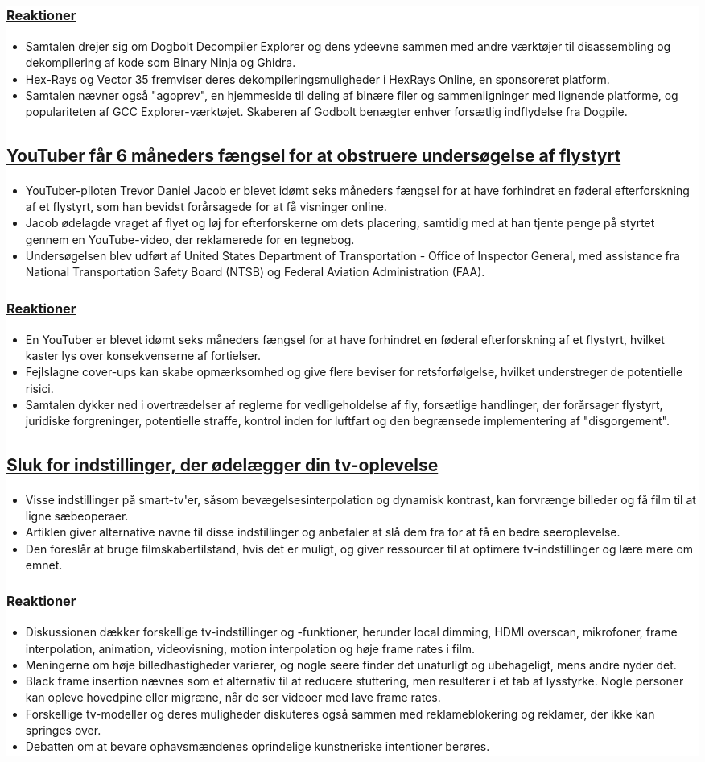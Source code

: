 ### [Reaktioner](https://news.ycombinator.com/item?id=38520487)

- Samtalen drejer sig om Dogbolt Decompiler Explorer og dens ydeevne sammen med andre værktøjer til disassembling og dekompilering af kode som Binary Ninja og Ghidra.
- Hex-Rays og Vector 35 fremviser deres dekompileringsmuligheder i HexRays Online, en sponsoreret platform.
- Samtalen nævner også "agoprev", en hjemmeside til deling af binære filer og sammenligninger med lignende platforme, og populariteten af GCC Explorer-værktøjet. Skaberen af Godbolt benægter enhver forsætlig indflydelse fra Dogpile.

## [YouTuber får 6 måneders fængsel for at obstruere undersøgelse af flystyrt](https://www.justice.gov/usao-cdca/pr/santa-barbara-county-man-sentenced-6-months-prison-obstructing-federal-probe-plane)

- YouTuber-piloten Trevor Daniel Jacob er blevet idømt seks måneders fængsel for at have forhindret en føderal efterforskning af et flystyrt, som han bevidst forårsagede for at få visninger online.
- Jacob ødelagde vraget af flyet og løj for efterforskerne om dets placering, samtidig med at han tjente penge på styrtet gennem en YouTube-video, der reklamerede for en tegnebog.
- Undersøgelsen blev udført af United States Department of Transportation - Office of Inspector General, med assistance fra National Transportation Safety Board (NTSB) og Federal Aviation Administration (FAA).

### [Reaktioner](https://news.ycombinator.com/item?id=38523704)

- En YouTuber er blevet idømt seks måneders fængsel for at have forhindret en føderal efterforskning af et flystyrt, hvilket kaster lys over konsekvenserne af fortielser.
- Fejlslagne cover-ups kan skabe opmærksomhed og give flere beviser for retsforfølgelse, hvilket understreger de potentielle risici.
- Samtalen dykker ned i overtrædelser af reglerne for vedligeholdelse af fly, forsætlige handlinger, der forårsager flystyrt, juridiske forgreninger, potentielle straffe, kontrol inden for luftfart og den begrænsede implementering af "disgorgement".

## [Sluk for indstillinger, der ødelægger din tv-oplevelse](https://practicalbetterments.com/switch-off-bad-tv-settings/)

- Visse indstillinger på smart-tv'er, såsom bevægelsesinterpolation og dynamisk kontrast, kan forvrænge billeder og få film til at ligne sæbeoperaer.
- Artiklen giver alternative navne til disse indstillinger og anbefaler at slå dem fra for at få en bedre seeroplevelse.
- Den foreslår at bruge filmskabertilstand, hvis det er muligt, og giver ressourcer til at optimere tv-indstillinger og lære mere om emnet.

### [Reaktioner](https://news.ycombinator.com/item?id=38518994)

- Diskussionen dækker forskellige tv-indstillinger og -funktioner, herunder local dimming, HDMI overscan, mikrofoner, frame interpolation, animation, videovisning, motion interpolation og høje frame rates i film.
- Meningerne om høje billedhastigheder varierer, og nogle seere finder det unaturligt og ubehageligt, mens andre nyder det.
- Black frame insertion nævnes som et alternativ til at reducere stuttering, men resulterer i et tab af lysstyrke. Nogle personer kan opleve hovedpine eller migræne, når de ser videoer med lave frame rates.
- Forskellige tv-modeller og deres muligheder diskuteres også sammen med reklameblokering og reklamer, der ikke kan springes over.
- Debatten om at bevare ophavsmændenes oprindelige kunstneriske intentioner berøres.
